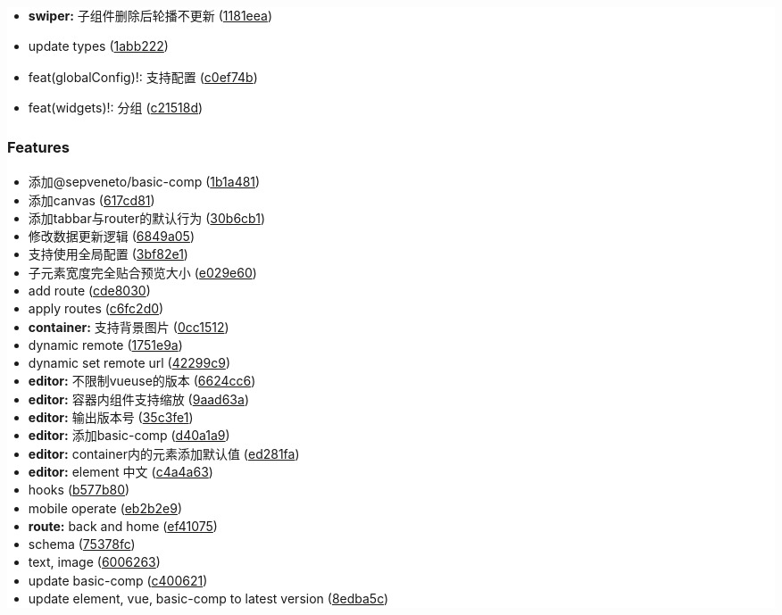 * **swiper:** 子组件删除后轮播不更新 ([1181eea](https://github.com/SepVeneto/miniprogram-design/commit/1181eea2b9663075b798ef7fdabb8aca5c14335a))
* update types ([1abb222](https://github.com/SepVeneto/miniprogram-design/commit/1abb222478e4876dcd273832337de9786f4edb26))


* feat(globalConfig)!: 支持配置 ([c0ef74b](https://github.com/SepVeneto/miniprogram-design/commit/c0ef74b4566df663fd7929e67a7da92147a62a47))
* feat(widgets)!: 分组 ([c21518d](https://github.com/SepVeneto/miniprogram-design/commit/c21518da045fd07c4978d2be8cf755f2a22a6dfd))


### Features

* 添加@sepveneto/basic-comp ([1b1a481](https://github.com/SepVeneto/miniprogram-design/commit/1b1a4813267020ad2cad069d1a1e3fef7345df66))
* 添加canvas ([617cd81](https://github.com/SepVeneto/miniprogram-design/commit/617cd81f8085da3d88a7ac014f442870223322d7))
* 添加tabbar与router的默认行为 ([30b6cb1](https://github.com/SepVeneto/miniprogram-design/commit/30b6cb1091eec2da78a9abb584f16868c6c0f3d7))
* 修改数据更新逻辑 ([6849a05](https://github.com/SepVeneto/miniprogram-design/commit/6849a05e8203bde6e08a542b377fc692beec5346))
* 支持使用全局配置 ([3bf82e1](https://github.com/SepVeneto/miniprogram-design/commit/3bf82e14a33da7519c765d64c7bca81d7157d0ff))
* 子元素宽度完全贴合预览大小 ([e029e60](https://github.com/SepVeneto/miniprogram-design/commit/e029e603ab2695b57120b7eed36fecbc240b3aca))
* add route ([cde8030](https://github.com/SepVeneto/miniprogram-design/commit/cde80302550a1c7aaf27a453269780430afc5ef2))
* apply routes ([c6fc2d0](https://github.com/SepVeneto/miniprogram-design/commit/c6fc2d0bc84edd4e5e0f4400ece9e3b73bdcbc87))
* **container:** 支持背景图片 ([0cc1512](https://github.com/SepVeneto/miniprogram-design/commit/0cc15124d9cb9fa2af43c5c80fbd19d81e010334))
* dynamic remote ([1751e9a](https://github.com/SepVeneto/miniprogram-design/commit/1751e9adfe2d435746f86ca3baa7c01fd3f63a55))
* dynamic set remote url ([42299c9](https://github.com/SepVeneto/miniprogram-design/commit/42299c9c347b045a8430fcdca67b999629cc572e))
* **editor:** 不限制vueuse的版本 ([6624cc6](https://github.com/SepVeneto/miniprogram-design/commit/6624cc69dc8c5a2f8e86042f6f5dff7edfcbdfc6))
* **editor:** 容器内组件支持缩放 ([9aad63a](https://github.com/SepVeneto/miniprogram-design/commit/9aad63ae231ee2ac47111ca3a429d67086ba6156))
* **editor:** 输出版本号 ([35c3fe1](https://github.com/SepVeneto/miniprogram-design/commit/35c3fe12812359bcd39de50c93960d0122ee4242))
* **editor:** 添加basic-comp ([d40a1a9](https://github.com/SepVeneto/miniprogram-design/commit/d40a1a94f6028a6584d8a7840813f779ac369313))
* **editor:** container内的元素添加默认值 ([ed281fa](https://github.com/SepVeneto/miniprogram-design/commit/ed281fa0fc87c72db6b55a83bcca625ff5bcd0ce))
* **editor:** element 中文 ([c4a4a63](https://github.com/SepVeneto/miniprogram-design/commit/c4a4a634bf758cb406221efe98e0bc48cca6d714))
* hooks ([b577b80](https://github.com/SepVeneto/miniprogram-design/commit/b577b8086e9919779b606f3b421219e28d2fe330))
* mobile operate ([eb2b2e9](https://github.com/SepVeneto/miniprogram-design/commit/eb2b2e92a11c466a95437f3f1fd738ed8f2ef162))
* **route:** back and home ([ef41075](https://github.com/SepVeneto/miniprogram-design/commit/ef41075670dadd9715eaf20e616208b39db08a89))
* schema ([75378fc](https://github.com/SepVeneto/miniprogram-design/commit/75378fc11e9038f98a013da89d3b93380ce8bde5))
* text, image ([6006263](https://github.com/SepVeneto/miniprogram-design/commit/6006263211dc925e08ce3741ae9ef1b736d93db0))
* update basic-comp ([c400621](https://github.com/SepVeneto/miniprogram-design/commit/c40062120afc3acdfab452ea86c9188dcdb00ef5))
* update element, vue, basic-comp to latest version ([8edba5c](https://github.com/SepVeneto/miniprogram-design/commit/8edba5c3036a2101c105bf00b8e3454635d7a2a1))
